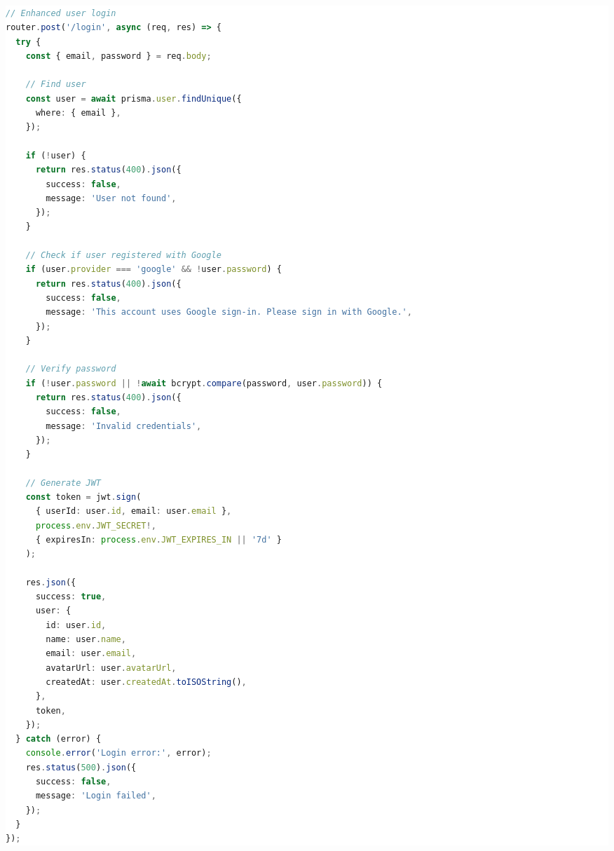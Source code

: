 ```typescript
// Enhanced user login
router.post('/login', async (req, res) => {
  try {
    const { email, password } = req.body;

    // Find user
    const user = await prisma.user.findUnique({
      where: { email },
    });

    if (!user) {
      return res.status(400).json({
        success: false,
        message: 'User not found',
      });
    }

    // Check if user registered with Google
    if (user.provider === 'google' && !user.password) {
      return res.status(400).json({
        success: false,
        message: 'This account uses Google sign-in. Please sign in with Google.',
      });
    }

    // Verify password
    if (!user.password || !await bcrypt.compare(password, user.password)) {
      return res.status(400).json({
        success: false,
        message: 'Invalid credentials',
      });
    }

    // Generate JWT
    const token = jwt.sign(
      { userId: user.id, email: user.email },
      process.env.JWT_SECRET!,
      { expiresIn: process.env.JWT_EXPIRES_IN || '7d' }
    );

    res.json({
      success: true,
      user: {
        id: user.id,
        name: user.name,
        email: user.email,
        avatarUrl: user.avatarUrl,
        createdAt: user.createdAt.toISOString(),
      },
      token,
    });
  } catch (error) {
    console.error('Login error:', error);
    res.status(500).json({
      success: false,
      message: 'Login failed',
    });
  }
});
```
